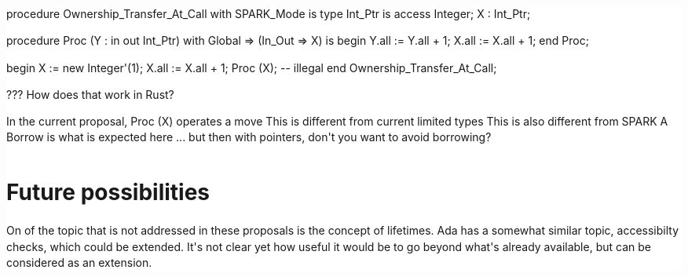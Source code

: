 procedure Ownership_Transfer_At_Call with
  SPARK_Mode
is
   type Int_Ptr is access Integer;
   X : Int_Ptr;

   procedure Proc (Y : in out Int_Ptr)
     with Global => (In_Out => X)
   is
   begin
      Y.all := Y.all + 1;
      X.all := X.all + 1;
   end Proc;

begin
   X := new Integer'(1);
   X.all := X.all + 1;
   Proc (X);  --  illegal
end Ownership_Transfer_At_Call;


??? How does that work in Rust?

In the current proposal, Proc (X) operates a move
This is different from current limited types
This is also different from SPARK
A Borrow is what is expected here
... but then with pointers, don't you want to avoid borrowing?


Future possibilities
====================

On of the topic that is not addressed in these proposals is the concept of
lifetimes. Ada has a somewhat similar topic, accessibilty checks, which could
be extended. It's not clear yet how useful it would be to go beyond what's
already available, but can be considered as an extension.
